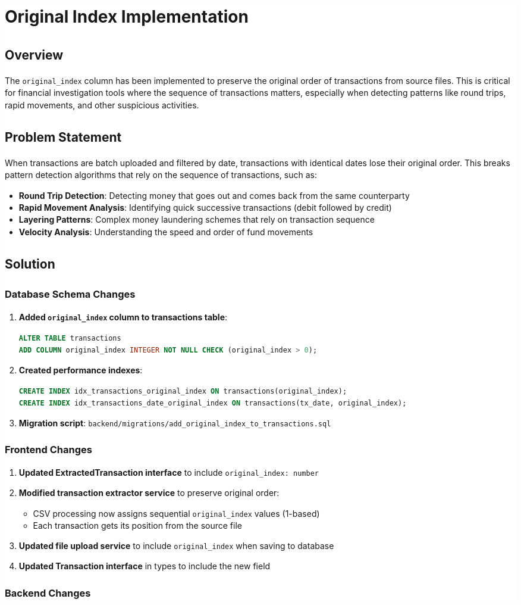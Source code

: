 # Original Index Implementation

## Overview

The `original_index` column has been implemented to preserve the original order of transactions from source files. This is critical for financial investigation tools where the sequence of transactions matters, especially when detecting patterns like round trips, rapid movements, and other suspicious activities.

## Problem Statement

When transactions are batch uploaded and filtered by date, transactions with identical dates lose their original order. This breaks pattern detection algorithms that rely on the sequence of transactions, such as:

- **Round Trip Detection**: Detecting money that goes out and comes back from the same counterparty
- **Rapid Movement Analysis**: Identifying quick successive transactions (debit followed by credit)
- **Layering Patterns**: Complex money laundering schemes that rely on transaction sequence
- **Velocity Analysis**: Understanding the speed and order of fund movements

## Solution

### Database Schema Changes

1. **Added `original_index` column to transactions table**:

   ```sql
   ALTER TABLE transactions
   ADD COLUMN original_index INTEGER NOT NULL CHECK (original_index > 0);
   ```

2. **Created performance indexes**:

   ```sql
   CREATE INDEX idx_transactions_original_index ON transactions(original_index);
   CREATE INDEX idx_transactions_date_original_index ON transactions(tx_date, original_index);
   ```

3. **Migration script**: `backend/migrations/add_original_index_to_transactions.sql`

### Frontend Changes

1. **Updated ExtractedTransaction interface** to include `original_index: number`

2. **Modified transaction extractor service** to preserve original order:

   - CSV processing now assigns sequential `original_index` values (1-based)
   - Each transaction gets its position from the source file

3. **Updated file upload service** to include `original_index` when saving to database

4. **Updated Transaction interface** in types to include the new field

### Backend Changes
